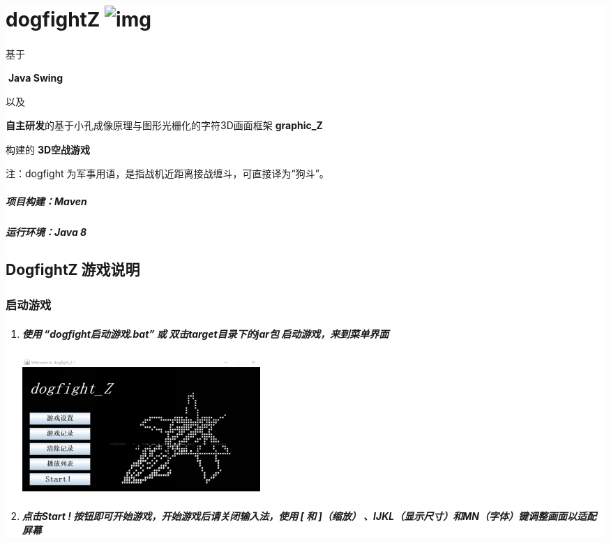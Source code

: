 # 	dogfightZ 	![img](dogfightZ.ico)

基于 

​	**Java Swing** 

以及

​	**自主研发**的基于小孔成像原理与图形光栅化的字符3D画面框架 **graphic_Z** 

构建的 **3D空战游戏**



注：dogfight 为军事用语，是指战机近距离接战缠斗，可直接译为“狗斗”。



##### 项目构建：**Maven**

##### 运行环境：Java 8



## DogfightZ 游戏说明

### 启动游戏

1. ##### 使用 “dogfight启动游戏.bat” 或 双击target目录下的jar包 启动游戏，来到菜单界面

   ![1640329895417](readmeImg/1640329895417.png)

2. ##### 点击Start ! 按钮即可开始游戏，开始游戏后请关闭输入法，使用 [ 和 ]（缩放） 、IJKL（显示尺寸）和MN（字体）键调整画面以适配屏幕
